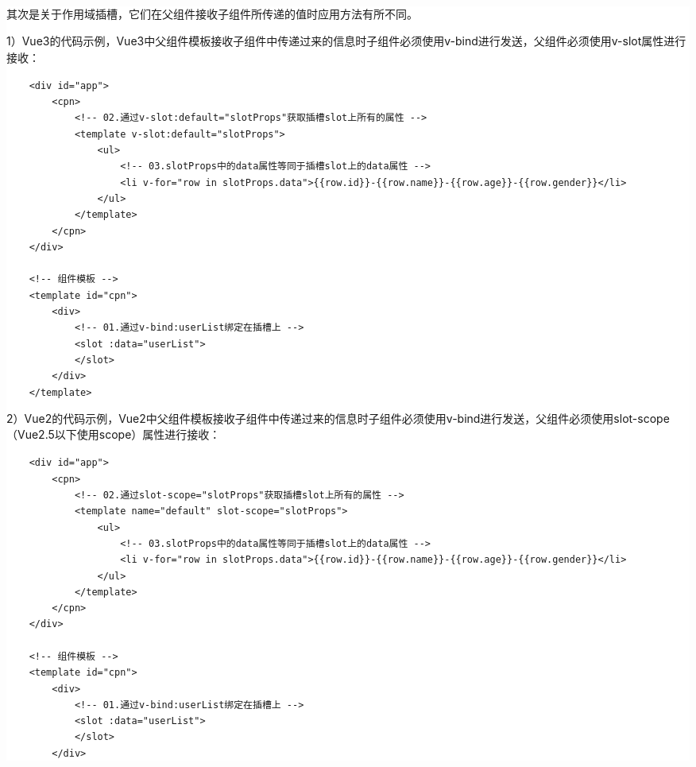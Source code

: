 其次是关于作用域插槽，它们在父组件接收子组件所传递的值时应用方法有所不同。

1）Vue3的代码示例，Vue3中父组件模板接收子组件中传递过来的信息时子组件必须使用v-bind进行发送，父组件必须使用v-slot属性进行接收：

```
    <div id="app">
        <cpn>
            <!-- 02.通过v-slot:default="slotProps"获取插槽slot上所有的属性 -->
            <template v-slot:default="slotProps">
                <ul>
                    <!-- 03.slotProps中的data属性等同于插槽slot上的data属性 -->
                    <li v-for="row in slotProps.data">{{row.id}}-{{row.name}}-{{row.age}}-{{row.gender}}</li>
                </ul>
            </template>
        </cpn>
    </div>

    <!-- 组件模板 -->
    <template id="cpn">
        <div>
            <!-- 01.通过v-bind:userList绑定在插槽上 -->
            <slot :data="userList">
            </slot>
        </div>
    </template>
```

2）Vue2的代码示例，Vue2中父组件模板接收子组件中传递过来的信息时子组件必须使用v-bind进行发送，父组件必须使用slot-scope（Vue2.5以下使用scope）属性进行接收：

```
    <div id="app">
        <cpn>
            <!-- 02.通过slot-scope="slotProps"获取插槽slot上所有的属性 -->
            <template name="default" slot-scope="slotProps">
                <ul>
                    <!-- 03.slotProps中的data属性等同于插槽slot上的data属性 -->
                    <li v-for="row in slotProps.data">{{row.id}}-{{row.name}}-{{row.age}}-{{row.gender}}</li>
                </ul>
            </template>
        </cpn>
    </div>

    <!-- 组件模板 -->
    <template id="cpn">
        <div>
            <!-- 01.通过v-bind:userList绑定在插槽上 -->
            <slot :data="userList">
            </slot>
        </div>
```

